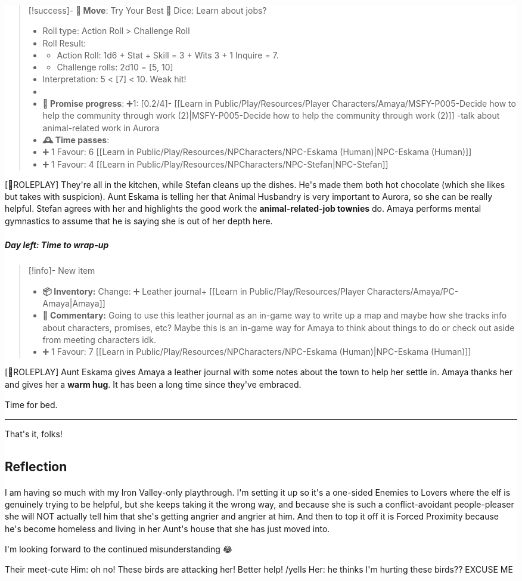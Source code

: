 > [!success]-  **🎥 Move**:  Try Your Best 🎲 Dice: Learn about jobs?
> - Roll type: Action Roll > Challenge Roll
> - Roll Result: 
> - - Action Roll: 1d6 + Stat + Skill = 3 + Wits 3 + 1 Inquire = 7. 
> -  - Challenge rolls: 2d10 = [5, 10] 
> - Interpretation:  5 < [7] < 10. Weak hit! 
> - 
> - **💞 Promise progress**: ➕️1: [0.2/4]- [[Learn in Public/Play/Resources/Player Characters/Amaya/MSFY-P005-Decide how to help the community through work (2)\|MSFY-P005-Decide how to help the community through work (2)]] -talk about animal-related work in Aurora
> - **🕰️ Time passes**:  
> - ➕️  1 Favour: 6 [[Learn in Public/Play/Resources/NPCharacters/NPC-Eskama (Human)\|NPC-Eskama (Human)]]
> - ➕️  1 Favour: 4 [[Learn in Public/Play/Resources/NPCharacters/NPC-Stefan\|NPC-Stefan]]

[📖ROLEPLAY] They're all in the kitchen, while Stefan cleans up the dishes. He's made them both hot chocolate (which she likes but takes with suspicion).  Aunt Eskama is telling her that Animal Husbandry is very important to Aurora, so she can be really helpful. Stefan agrees with her and highlights the good work the **animal-related-job townies** do. Amaya performs mental gymnastics to assume that he is saying she is out of her depth here. 

##### Day left: Time to wrap-up 

> [!info]-  New item
> - **📦 Inventory:** Change: ➕ Leather journal+ [[Learn in Public/Play/Resources/Player Characters/Amaya/PC-Amaya\|Amaya]] 
> - **💭 Commentary:** Going to use this leather journal as an in-game way to write up a map and maybe how she tracks info about characters, promises, etc? Maybe this is an in-game way for Amaya to think about things to do or check out aside from meeting characters idk.
> - ➕️  1 Favour: 7 [[Learn in Public/Play/Resources/NPCharacters/NPC-Eskama (Human)\|NPC-Eskama (Human)]]

[📖ROLEPLAY] Aunt Eskama gives Amaya a leather journal with some notes about the town to help her settle in. Amaya thanks her and gives her a **warm hug**. It has been a long time since they've embraced. 

Time for bed. 

--- 
That's it, folks! 

## Reflection 

I am having so much with my Iron Valley-only playthrough. I'm setting it up so it's a one-sided Enemies to Lovers where the elf is genuinely trying to be helpful, but she keeps taking it the wrong way, and because she is such a conflict-avoidant people-pleaser she will NOT actually tell him that she's getting angrier and angrier at him. And then to top it off it is Forced Proximity because he's become homeless and living in her Aunt's house that she has just moved into. 

I'm looking forward to the continued misunderstanding 😂 

Their meet-cute
Him: oh no! These birds are attacking her! Better help! /yells 
Her: he thinks I'm hurting these birds?? EXCUSE ME
